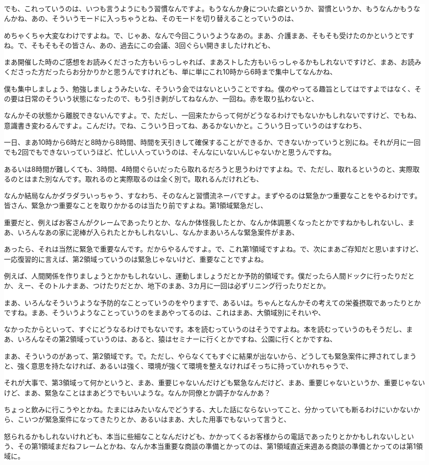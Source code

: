 
でも、これっていうのは、いつも言うようにもう習慣なんですよ。もうなんか身についた癖というか、習慣というか、もうなんかもうなんかね、あの、そういうモードに入っちゃうとね、そのモードを切り替えることっていうのは、


めちゃくちゃ大変なわけですよね。で、じゃあ、なんで今回こういうようなあの。まあ、介護まあ、そもそも受けたのかというとですね。で、そもそもその皆さん、あの、過去にこの会議、3回ぐらい開きましたけれども、


まあ開催した時のご感想をお読みくださった方もいらっしゃれば、まあストした方もいらっしゃるかもしれないですけど、まあ、お読みくださった方だったらお分かりかと思うんですけれども、単に単にこれ10時から6時まで集中してなんかね、


僕も集中しましょう、勉強しましょうみたいな、そういう会ではないということですね。僕のやってる趣旨としてはですよではなく、その要は日常のそういう状態になったので、もう引き剥がしてねなんか、一回ね。赤を取り払わないと、


なんかその状態から離脱できないんですよ。で、ただし、一回来たからって何がどうなるわけでもないかもしれないですけど、でもね、意識書き変わるんですよ。こんだけ。でね、こういう日ってね、あるかないかと。こういう日っていうのはすなわち、


一日、まあ10時から6時だと8時から8時間、時間を天引きして確保することができるか、できないかっていうと別にね。それが月に一回でも2回でもできないっていうほど、忙しい人っていうのは、そんなにいないんじゃないかと思うんですね。


あるいは8時間が難しくても、3時間、4時間ぐらいだったら取れるだろうと思うわけですよね。で、ただし、取れるというのと、実際取るのとはまた別なんです。取れるのと実際取るのは全く別で。取れるんだけれども、


なんか結局なんかダラダラいっちゃう、すなわち、そのなんと習慣流ネーバですよ。まずやるのは緊急かつ重要なことをやるわけです。皆さん、緊急かつ重要なことを取りかかるのは当たり前ですよね。第1領域緊急だし、


重要だと、例えばお客さんがクレームであったりとか、なんか体怪我したとか、なんか体調悪くなったとかですねかもしれないし、まあ、いろんなあの家に泥棒が入られたとかもしれないし、なんかまあいろんな緊急案件がまあ、


あったら、それは当然に緊急で重要なんです。だからやるんですよ。で、これ第1領域ですよね。で、次にまあご存知だと思いますけど、一応復習的に言えば、第2領域っていうのは緊急じゃないけど、重要なことですよね。


例えば、人間関係を作りましょうとかかもしれないし、運動しましょうだとか予防的領域です。僕だったら人間ドックに行ったりだとか、えー、そのトルナまあ、つけたりだとか、地下のまあ、3カ月に一回は必ずリニング行ったりだとか。


まあ、いろんなそういうような予防的なことっていうのをやりますで、あるいは。ちゃんとなんかその考えての栄養摂取であったりとかですね。まあ、そういうようなことっていうのをまあやってるのは、これはまあ、大領域別にそれいや、


なかったからといって、すぐにどうなるわけでもないです。本を読むっていうのはそうですよね。本を読むっていうのもそうだし、まあ、いろんなその第2領域っていうのは、あると、猿はセミナーに行くとかですね、公園に行くとかですね、


まあ、そういうのがあって、第2領域です。で。ただし、やらなくてもすぐに結果が出ないから、どうしても緊急案件に押されてしまうと、強く意思を持たなければ、あるいは強く、環境が強くて環境を整えなければそっちに持っていかれちゃうで、


それが大事で、第3領域って何かというと、まあ、重要じゃないんだけども緊急なんだけど、まあ、重要じゃないというか、重要じゃないけど、まあ、緊急なことはまあどうでもいいような。なんか同僚とか調子かなんかあ？


ちょっと飲みに行こうやとかね。たまにはみたいなんでどうする、大した話にならないってこと、分かっていても断るわけにいかないから、こいつが緊急案件になってきたりとか、あるいはまあ、大した用事でもないって言うと、


怒られるかもしれないけれども、本当に些細なことなんだけども、かかってくるお客様からの電話であったりとかかもしれないしという、その第1領域まだねフレームとかね、なんか本当重要な商談の準備とかってのは、第1領域直近来週ある商談の準備とかってのは第1領域に。
